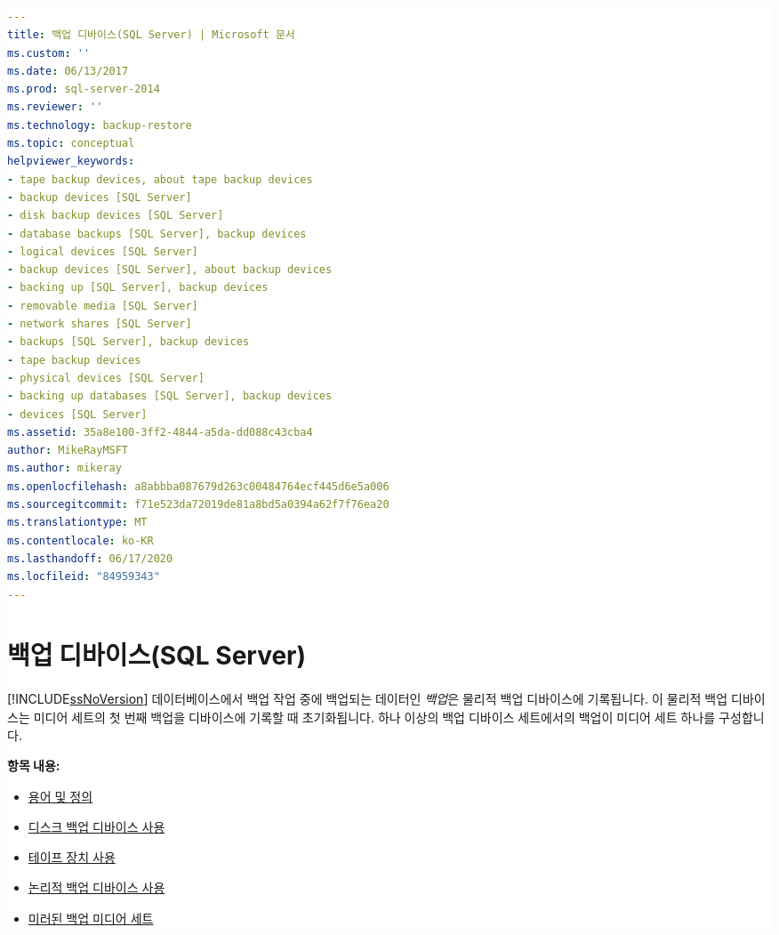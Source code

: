 ```yaml
---
title: 백업 디바이스(SQL Server) | Microsoft 문서
ms.custom: ''
ms.date: 06/13/2017
ms.prod: sql-server-2014
ms.reviewer: ''
ms.technology: backup-restore
ms.topic: conceptual
helpviewer_keywords:
- tape backup devices, about tape backup devices
- backup devices [SQL Server]
- disk backup devices [SQL Server]
- database backups [SQL Server], backup devices
- logical devices [SQL Server]
- backup devices [SQL Server], about backup devices
- backing up [SQL Server], backup devices
- removable media [SQL Server]
- network shares [SQL Server]
- backups [SQL Server], backup devices
- tape backup devices
- physical devices [SQL Server]
- backing up databases [SQL Server], backup devices
- devices [SQL Server]
ms.assetid: 35a8e100-3ff2-4844-a5da-dd088c43cba4
author: MikeRayMSFT
ms.author: mikeray
ms.openlocfilehash: a8abbba087679d263c00484764ecf445d6e5a006
ms.sourcegitcommit: f71e523da72019de81a8bd5a0394a62f7f76ea20
ms.translationtype: MT
ms.contentlocale: ko-KR
ms.lasthandoff: 06/17/2020
ms.locfileid: "84959343"
---
```

# <a name="backup-devices-sql-server"></a>백업 디바이스(SQL Server)
  [!INCLUDE[ssNoVersion](../../includes/ssnoversion-md.md)] 데이터베이스에서 백업 작업 중에 백업되는 데이터인 *백업*은 물리적 백업 디바이스에 기록됩니다. 이 물리적 백업 디바이스는 미디어 세트의 첫 번째 백업을 디바이스에 기록할 때 초기화됩니다. 하나 이상의 백업 디바이스 세트에서의 백업이 미디어 세트 하나를 구성합니다.  
  
 **항목 내용:**  
  
-   [용어 및 정의](#TermsAndDefinitions)  
  
-   [디스크 백업 디바이스 사용](#DiskBackups)  
  
-   [테이프 장치 사용](#TapeDevices)  
  
-   [논리적 백업 디바이스 사용](#LogicalBackupDevice)  
  
-   [미러된 백업 미디어 세트](#MirroredMediaSets)  
  
